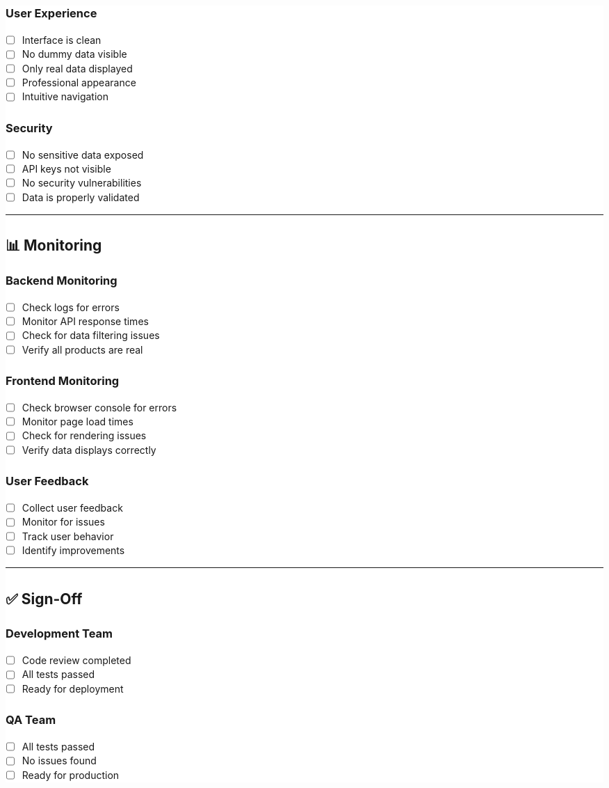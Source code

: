 ### User Experience
- [ ] Interface is clean
- [ ] No dummy data visible
- [ ] Only real data displayed
- [ ] Professional appearance
- [ ] Intuitive navigation

### Security
- [ ] No sensitive data exposed
- [ ] API keys not visible
- [ ] No security vulnerabilities
- [ ] Data is properly validated

---

## 📊 Monitoring

### Backend Monitoring
- [ ] Check logs for errors
- [ ] Monitor API response times
- [ ] Check for data filtering issues
- [ ] Verify all products are real

### Frontend Monitoring
- [ ] Check browser console for errors
- [ ] Monitor page load times
- [ ] Check for rendering issues
- [ ] Verify data displays correctly

### User Feedback
- [ ] Collect user feedback
- [ ] Monitor for issues
- [ ] Track user behavior
- [ ] Identify improvements

---

## ✅ Sign-Off

### Development Team
- [ ] Code review completed
- [ ] All tests passed
- [ ] Ready for deployment

### QA Team
- [ ] All tests passed
- [ ] No issues found
- [ ] Ready for production
